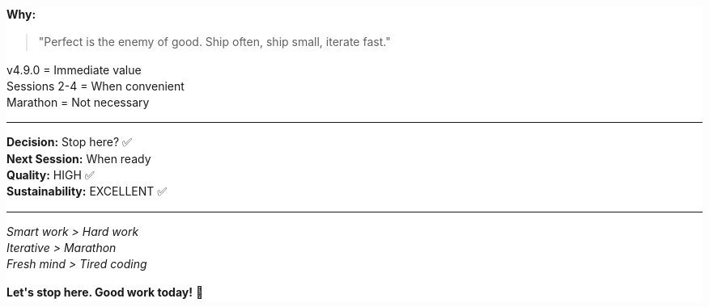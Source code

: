 **Why:**
> "Perfect is the enemy of good. Ship often, ship small, iterate fast."

v4.9.0 = Immediate value  
Sessions 2-4 = When convenient  
Marathon = Not necessary  

---

**Decision:** Stop here? ✅  
**Next Session:** When ready  
**Quality:** HIGH ✅  
**Sustainability:** EXCELLENT ✅  

---

*Smart work > Hard work*  
*Iterative > Marathon*  
*Fresh mind > Tired coding*  

**Let's stop here. Good work today!** 🎉
